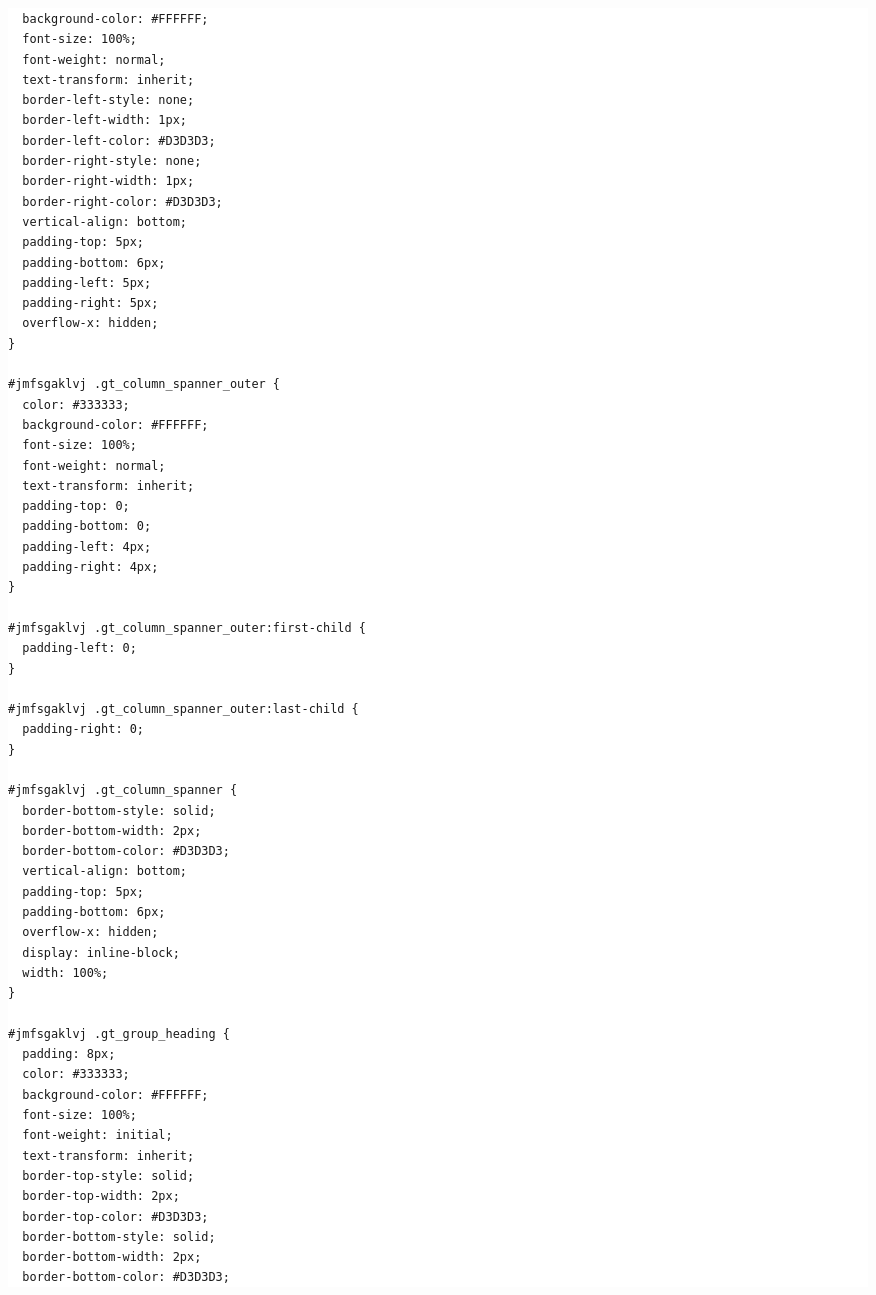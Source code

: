 ```{=html}
  background-color: #FFFFFF;
  font-size: 100%;
  font-weight: normal;
  text-transform: inherit;
  border-left-style: none;
  border-left-width: 1px;
  border-left-color: #D3D3D3;
  border-right-style: none;
  border-right-width: 1px;
  border-right-color: #D3D3D3;
  vertical-align: bottom;
  padding-top: 5px;
  padding-bottom: 6px;
  padding-left: 5px;
  padding-right: 5px;
  overflow-x: hidden;
}

#jmfsgaklvj .gt_column_spanner_outer {
  color: #333333;
  background-color: #FFFFFF;
  font-size: 100%;
  font-weight: normal;
  text-transform: inherit;
  padding-top: 0;
  padding-bottom: 0;
  padding-left: 4px;
  padding-right: 4px;
}

#jmfsgaklvj .gt_column_spanner_outer:first-child {
  padding-left: 0;
}

#jmfsgaklvj .gt_column_spanner_outer:last-child {
  padding-right: 0;
}

#jmfsgaklvj .gt_column_spanner {
  border-bottom-style: solid;
  border-bottom-width: 2px;
  border-bottom-color: #D3D3D3;
  vertical-align: bottom;
  padding-top: 5px;
  padding-bottom: 6px;
  overflow-x: hidden;
  display: inline-block;
  width: 100%;
}

#jmfsgaklvj .gt_group_heading {
  padding: 8px;
  color: #333333;
  background-color: #FFFFFF;
  font-size: 100%;
  font-weight: initial;
  text-transform: inherit;
  border-top-style: solid;
  border-top-width: 2px;
  border-top-color: #D3D3D3;
  border-bottom-style: solid;
  border-bottom-width: 2px;
  border-bottom-color: #D3D3D3;
```